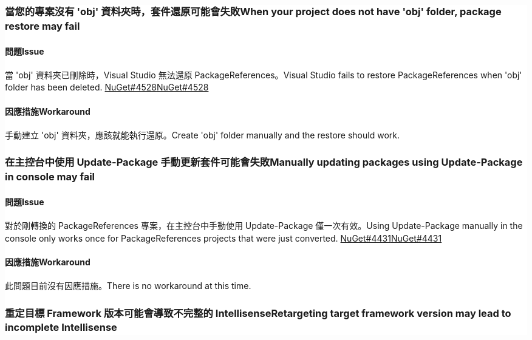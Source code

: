 ### <a name="when-your-project-does-not-have-obj-folder-package-restore-may-fail"></a><span data-ttu-id="2079d-139">當您的專案沒有 'obj' 資料夾時，套件還原可能會失敗</span><span class="sxs-lookup"><span data-stu-id="2079d-139">When your project does not have 'obj' folder, package restore may fail</span></span>

#### <a name="issue"></a><span data-ttu-id="2079d-140">問題</span><span class="sxs-lookup"><span data-stu-id="2079d-140">Issue</span></span>

<span data-ttu-id="2079d-141">當 'obj' 資料夾已刪除時，Visual Studio 無法還原 PackageReferences。</span><span class="sxs-lookup"><span data-stu-id="2079d-141">Visual Studio fails to restore PackageReferences when 'obj' folder has been deleted.</span></span> [<span data-ttu-id="2079d-142">NuGet#4528</span><span class="sxs-lookup"><span data-stu-id="2079d-142">NuGet#4528</span></span>](https://github.com/NuGet/Home/issues/4528)

#### <a name="workaround"></a><span data-ttu-id="2079d-143">因應措施</span><span class="sxs-lookup"><span data-stu-id="2079d-143">Workaround</span></span>

<span data-ttu-id="2079d-144">手動建立 'obj' 資料夾，應該就能執行還原。</span><span class="sxs-lookup"><span data-stu-id="2079d-144">Create 'obj' folder manually and the restore should work.</span></span>

### <a name="manually-updating-packages-using-update-package-in-console-may-fail"></a><span data-ttu-id="2079d-145">在主控台中使用 Update-Package 手動更新套件可能會失敗</span><span class="sxs-lookup"><span data-stu-id="2079d-145">Manually updating packages using Update-Package in console may fail</span></span>

#### <a name="issue"></a><span data-ttu-id="2079d-146">問題</span><span class="sxs-lookup"><span data-stu-id="2079d-146">Issue</span></span>

<span data-ttu-id="2079d-147">對於剛轉換的 PackageReferences 專案，在主控台中手動使用 Update-Package 僅一次有效。</span><span class="sxs-lookup"><span data-stu-id="2079d-147">Using Update-Package manually in the console only works once for PackageReferences projects that were just converted.</span></span> [<span data-ttu-id="2079d-148">NuGet#4431</span><span class="sxs-lookup"><span data-stu-id="2079d-148">NuGet#4431</span></span>](https://github.com/NuGet/Home/issues/4431)

#### <a name="workaround"></a><span data-ttu-id="2079d-149">因應措施</span><span class="sxs-lookup"><span data-stu-id="2079d-149">Workaround</span></span>

<span data-ttu-id="2079d-150">此問題目前沒有因應措施。</span><span class="sxs-lookup"><span data-stu-id="2079d-150">There is no workaround at this time.</span></span>

### <a name="retargeting-target-framework-version-may-lead-to-incomplete-intellisense"></a><span data-ttu-id="2079d-151">重定目標 Framework 版本可能會導致不完整的 Intellisense</span><span class="sxs-lookup"><span data-stu-id="2079d-151">Retargeting target framework version may lead to incomplete Intellisense</span></span>
